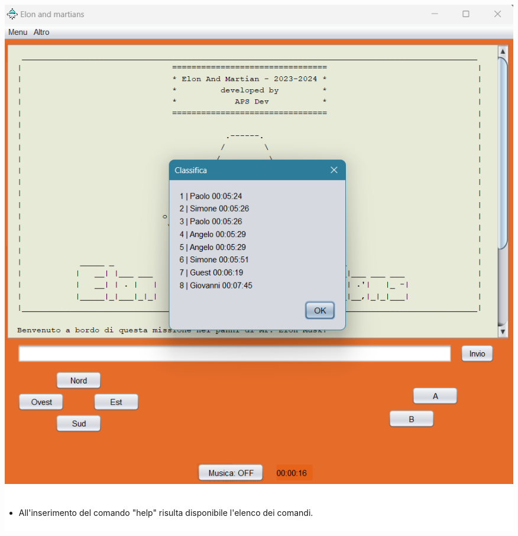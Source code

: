 ![Classifica](resources/images/screenshots/chart.png) <br><br>

- All'inserimento del comando "help" risulta disponibile l'elenco dei comandi.<br><br>